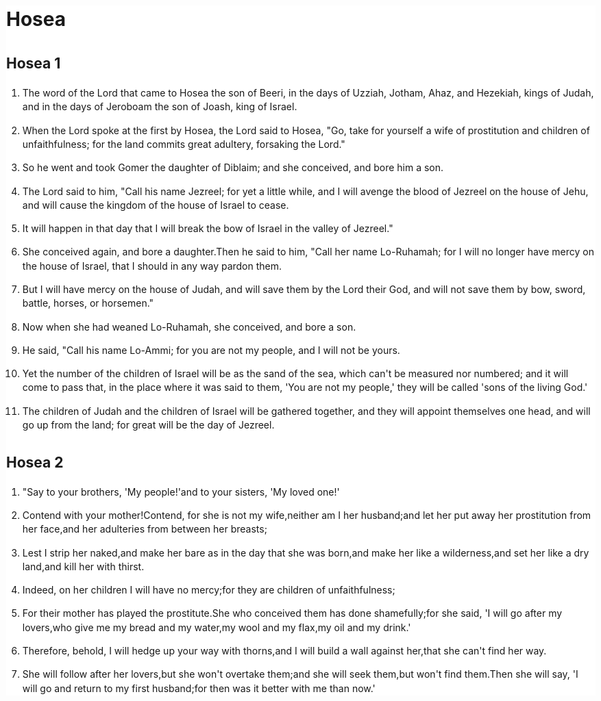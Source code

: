 # Hosea

## Hosea 1

1. The word of the Lord that came to Hosea the son of Beeri, in the days of Uzziah, Jotham, Ahaz, and Hezekiah, kings of Judah, and in the days of Jeroboam the son of Joash, king of Israel.

2. When the Lord spoke at the first by Hosea, the Lord said to Hosea, "Go, take for yourself a wife of prostitution and children of unfaithfulness; for the land commits great adultery, forsaking the Lord."

3. So he went and took Gomer the daughter of Diblaim; and she conceived, and bore him a son.

4. The Lord said to him, "Call his name Jezreel; for yet a little while, and I will avenge the blood of Jezreel on the house of Jehu, and will cause the kingdom of the house of Israel to cease.

5. It will happen in that day that I will break the bow of Israel in the valley of Jezreel."

6. She conceived again, and bore a daughter.Then he said to him, "Call her name Lo-Ruhamah; for I will no longer have mercy on the house of Israel, that I should in any way pardon them.

7. But I will have mercy on the house of Judah, and will save them by the Lord their God, and will not save them by bow, sword, battle, horses, or horsemen."

8. Now when she had weaned Lo-Ruhamah, she conceived, and bore a son.

9. He said, "Call his name Lo-Ammi; for you are not my people, and I will not be yours.

10. Yet the number of the children of Israel will be as the sand of the sea, which can't be measured nor numbered; and it will come to pass that, in the place where it was said to them, 'You are not my people,' they will be called 'sons of the living God.'

11. The children of Judah and the children of Israel will be gathered together, and they will appoint themselves one head, and will go up from the land; for great will be the day of Jezreel.

## Hosea 2

1. "Say to your brothers, 'My people!'and to your sisters, 'My loved one!'

2. Contend with your mother!Contend, for she is not my wife,neither am I her husband;and let her put away her prostitution from her face,and her adulteries from between her breasts;

3. Lest I strip her naked,and make her bare as in the day that she was born,and make her like a wilderness,and set her like a dry land,and kill her with thirst.

4. Indeed, on her children I will have no mercy;for they are children of unfaithfulness;

5. For their mother has played the prostitute.She who conceived them has done shamefully;for she said, 'I will go after my lovers,who give me my bread and my water,my wool and my flax,my oil and my drink.'

6. Therefore, behold, I will hedge up your way with thorns,and I will build a wall against her,that she can't find her way.

7. She will follow after her lovers,but she won't overtake them;and she will seek them,but won't find them.Then she will say, 'I will go and return to my first husband;for then was it better with me than now.'
